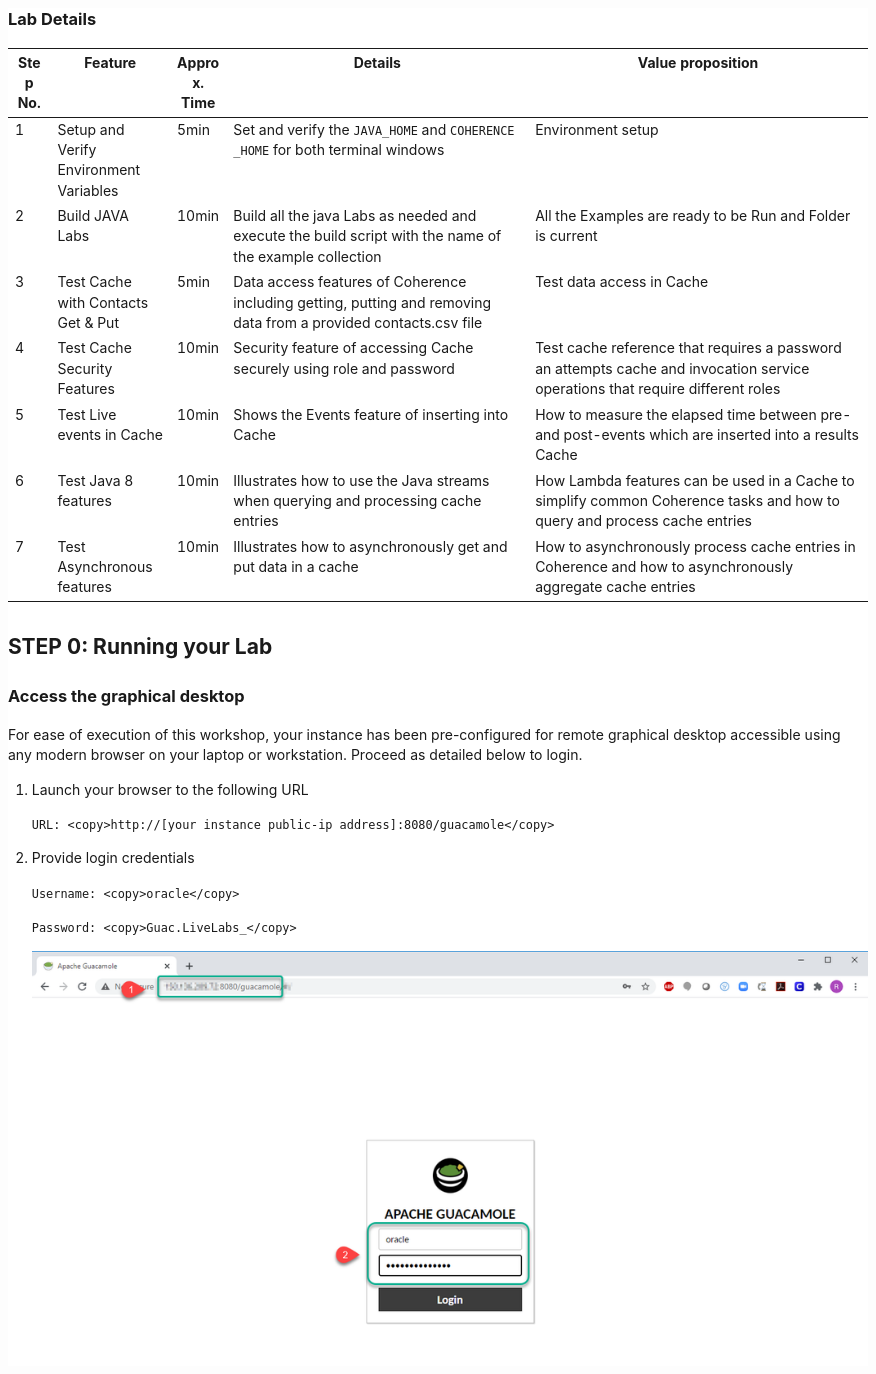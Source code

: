 ### Lab Details

| **Step No.** | **Feature**                            | **Approx. Time** | **Details**                                                                                                      | **Value proposition**                                                                                                          |
| ------------ | -------------------------------------- | ---------------- | ---------------------------------------------------------------------------------------------------------------- | ------------------------------------------------------------------------------------------------------------------------------ |
| 1            | Setup and Verify Environment Variables | 5min             | Set and verify the `JAVA_HOME` and `COHERENCE_HOME` for both terminal windows                                        | Environment setup                                                                                                              |
| 2            | Build JAVA Labs                        | 10min            | Build all the java Labs as needed and execute the build script with the name of the example collection           | All the Examples are ready to be Run and Folder is current                                                                     |
| 3            | Test Cache with Contacts Get & Put     | 5min             | Data access features of Coherence including getting, putting and removing data from a provided contacts.csv file | Test data access in Cache                                                                                                      |
| 4            | Test Cache Security Features           | 10min            | Security feature of accessing Cache securely using role and password                                             | Test cache reference that requires a password an attempts cache and invocation service operations that require different roles |
| 5            | Test Live events in Cache              | 10min            | Shows the Events feature of inserting into Cache                                                                 | How to measure the elapsed time between pre- and post-events which are inserted into a results Cache                           |
| 6            | Test Java 8 features                   | 10min            | Illustrates how to use the Java streams when querying and processing cache entries                               | How Lambda features can be used in a Cache to simplify common Coherence tasks and how to query and process cache entries       |
| 7            | Test Asynchronous features             | 10min            | Illustrates how to asynchronously get and put data in a cache                                                    | How to asynchronously process cache entries in Coherence and  how to asynchronously aggregate cache entries                    |

## **STEP 0**: Running your Lab
### Access the graphical desktop
For ease of execution of this workshop, your instance has been pre-configured for remote graphical desktop accessible using any modern browser on your laptop or workstation. Proceed as detailed below to login.

1. Launch your browser to the following URL

    ```
    URL: <copy>http://[your instance public-ip address]:8080/guacamole</copy>
    ```

2. Provide login credentials

    ```
    Username: <copy>oracle</copy>
    ```
    ```
    Password: <copy>Guac.LiveLabs_</copy>
    ```

    ![](./images/guacamole-login.png " ")
